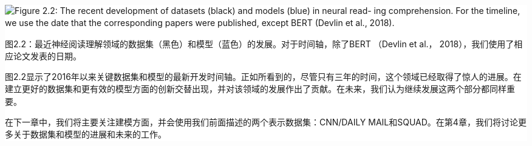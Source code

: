 ![Figure 2.2: The recent development of datasets (black) and models (blue) in neural read-
ing comprehension. For the timeline, we use the date that the corresponding papers were
published, except BERT (Devlin et al., 2018).](https://github.com/DukeEnglish/chendq-thesis-ZH/blob/master/source/img/F2.2.png?raw=true)

图2.2：最近神经阅读理解领域的数据集（黑色）和模型（蓝色）的发展。对于时间轴，除了BERT （Devlin et al.， 2018），我们使用了相应论文发表的日期。



图2.2显示了2016年以来关键数据集和模型的最新开发时间轴。正如所看到的，尽管只有三年的时间，这个领域已经取得了惊人的进展。在建立更好的数据集和更有效的模型方面的创新交替出现，并对该领域的发展作出了贡献。在未来，我们认为继续发展这两个部分都同样重要。

在下一章中，我们将主要关注建模方面，并会使用我们前面描述的两个表示数据集：CNN/DAILY MAIL和SQUAD。在第4章，我们将讨论更多关于数据集和模型的进展和未来的工作。


